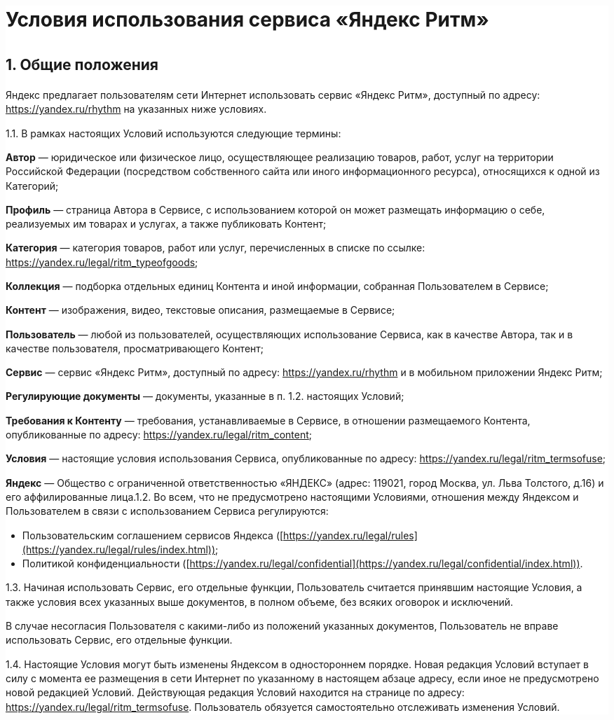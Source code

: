  Условия использования сервиса «Яндекс Ритм»
===========================================

  1\. Общие положения
-------------------

 Яндекс предлагает пользователям сети Интернет использовать сервис «Яндекс Ритм», доступный по адресу: <https://yandex.ru/rhythm> на указанных ниже условиях.

 1\.1\. В рамках настоящих Условий используются следующие термины:

 **Автор** — юридическое или физическое лицо, осуществляющее реализацию товаров, работ, услуг на территории Российской Федерации (посредством собственного сайта или иного информационного ресурса), относящихся к одной из Категорий;

 **Профиль** — страница Автора в Сервисе, с использованием которой он может размещать информацию о себе, реализуемых им товарах и услугах, а также публиковать Контент;

 **Категория** — категория товаров, работ или услуг, перечисленных в списке по ссылке: <https://yandex.ru/legal/ritm_typeofgoods>;

 **Коллекция** — подборка отдельных единиц Контента и иной информации, собранная Пользователем в Сервисе;

 **Контент** — изображения, видео, текстовые описания, размещаемые в Сервисе;

 **Пользователь** — любой из пользователей, осуществляющих использование Сервиса, как в качестве Автора, так и в качестве пользователя, просматривающего Контент;

 **Сервис** — сервис «Яндекс Ритм», доступный по адресу: <https://yandex.ru/rhythm> и в мобильном приложении Яндекс Ритм;

 **Регулирующие документы** — документы, указанные в п. 1\.2\. настоящих Условий;

 **Требования к Контенту** — требования, устанавливаемые в Сервисе, в отношении размещаемого Контента, опубликованные по адресу: <https://yandex.ru/legal/ritm_content>;

 **Условия** — настоящие условия использования Сервиса, опубликованные по адресу: <https://yandex.ru/legal/ritm_termsofuse>;

 **Яндекс** — Общество с ограниченной ответственностью «ЯНДЕКС» (адрес: 119021, город Москва, ул. Льва Толстого, д.16\) и его аффилированные лица.1\.2\. Во всем, что не предусмотрено настоящими Условиями, отношения между Яндексом и Пользователем в связи с использованием Сервиса регулируются:

 * Пользовательским соглашением сервисов Яндекса ([https://yandex.ru/legal/rules](https://yandex.ru/legal/rules/index.html));
* Политикой конфиденциальности ([https://yandex.ru/legal/confidential](https://yandex.ru/legal/confidential/index.html)).

 1\.3\. Начиная использовать Сервис, его отдельные функции, Пользователь считается принявшим настоящие Условия, а также условия всех указанных выше документов, в полном объеме, без всяких оговорок и исключений.

 В случае несогласия Пользователя с какими\-либо из положений указанных документов, Пользователь не вправе использовать Сервис, его отдельные функции.

 1\.4\. Настоящие Условия могут быть изменены Яндексом в одностороннем порядке. Новая редакция Условий вступает в силу с момента ее размещения в сети Интернет по указанному в настоящем абзаце адресу, если иное не предусмотрено новой редакцией Условий. Действующая редакция Условий находится на странице по адресу: <https://yandex.ru/legal/ritm_termsofuse>. Пользователь обязуется самостоятельно отслеживать изменения Условий.
